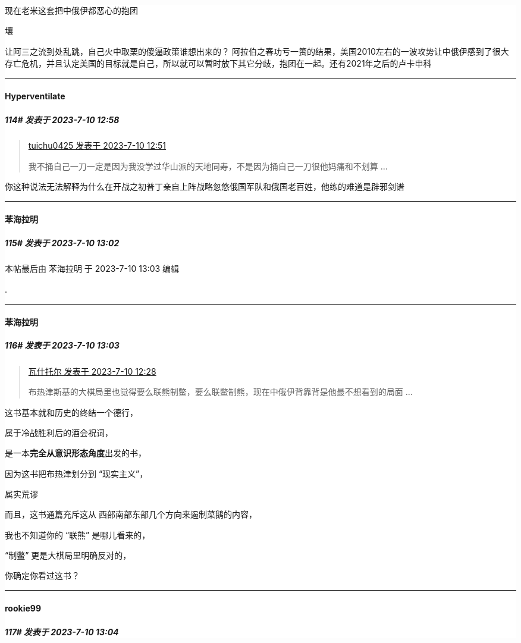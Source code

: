 现在老米这套把中俄伊都恶心的抱团

壤

让阿三之流到处乱跳，自己火中取栗的傻逼政策谁想出来的？</blockquote>
阿拉伯之春功亏一篑的结果，美国2010左右的一波攻势让中俄伊感到了很大存亡危机，并且认定美国的目标就是自己，所以就可以暂时放下其它分歧，抱团在一起。还有2021年之后的卢卡申科


*****

####  Hyperventilate  
##### 114#       发表于 2023-7-10 12:58

<blockquote><a href="httphttps://bbs.saraba1st.com/2b/forum.php?mod=redirect&amp;goto=findpost&amp;pid=61616159&amp;ptid=2143782" target="_blank">tuichu0425 发表于 2023-7-10 12:51</a>

我不捅自己一刀一定是因为我没学过华山派的天地同寿，不是因为捅自己一刀很他妈痛和不划算 ...</blockquote>
你这种说法无法解释为什么在开战之初普丁亲自上阵战略忽悠俄国军队和俄国老百姓，他练的难道是辟邪剑谱

*****

####  苯海拉明  
##### 115#       发表于 2023-7-10 13:02

 本帖最后由 苯海拉明 于 2023-7-10 13:03 编辑 

.

*****

####  苯海拉明  
##### 116#       发表于 2023-7-10 13:03

<blockquote><a href="httphttps://bbs.saraba1st.com/2b/forum.php?mod=redirect&amp;goto=findpost&amp;pid=61615931&amp;ptid=2143782" target="_blank">瓦什托尔 发表于 2023-7-10 12:28</a>

布热津斯基的大棋局里也觉得要么联熊制鳖，要么联鳖制熊，现在中俄伊背靠背是他最不想看到的局面 ...</blockquote>
这书基本就和历史的终结一个德行，

属于冷战胜利后的酒会祝词，

是一本<strong>完全从意识形态角度</strong>出发的书，

因为这书把布热津划分到 “现实主义”，

属实荒谬

而且，这书通篇充斥这从 西部南部东部几个方向来遏制菜鹅的内容，

我也不知道你的 “联熊” 是哪儿看来的，

“制鳖” 更是大棋局里明确反对的，

你确定你看过这书？

*****

####  rookie99  
##### 117#       发表于 2023-7-10 13:04
